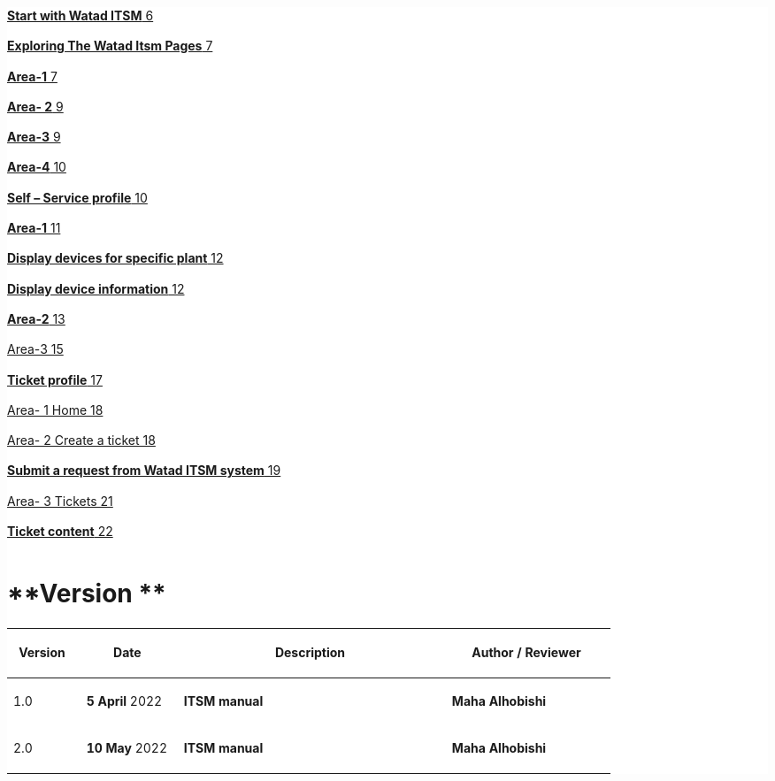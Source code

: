 [**Start with Watad ITSM** 6](#_Toc100369347)

[**Exploring The Watad Itsm Pages** 7](#_Toc100369348)

[**Area-1** 7](#_Toc100369349)

[**Area- 2** 9](#_Toc100369350)

[**Area-3** 9](#_Toc100369351)

[**Area-4** 10](#_Toc100369352)

[**Self – Service profile** 10](#_Toc100369353)

[**Area-1** 11](#_Toc100369354)

[**Display devices for specific plant** 12](#_Toc100369355)

[**Display device information** 12](#_Toc100369356)

[**Area-2** 13](#_Toc100369357)

[Area-3 15](#_Toc100369358)

[**Ticket profile** 17](#_Toc100369359)

[Area- 1 Home 18](#_Toc100369360)

[Area- 2 Create a ticket 18](#_Toc100369361)

[**Submit a request from Watad ITSM system** 19](#_Toc100369362)

[Area- 3 Tickets 21](#_Toc100369363)

[**Ticket content** 22](#_Toc100369364)

# **Version **

<table>
<colgroup>
<col style="width: 12%" />
<col style="width: 16%" />
<col style="width: 44%" />
<col style="width: 27%" />
</colgroup>
<thead>
<tr class="header">
<th><p>Version </p></th>
<th><p>Date </p></th>
<th><p>Description </p></th>
<th><p>Author / Reviewer </p></th>
</tr>
</thead>
<tbody>
<tr class="odd">
<td><p>1.0 </p></td>
<td><p><strong>5</strong> <strong>April</strong> 2022 </p></td>
<td><p><strong>ITSM manual</strong></p></td>
<td><p><strong>Maha Alhobishi</strong> </p></td>
</tr>
<tr class="odd">
<td><p>2.0 </p></td>
<td><p><strong>10</strong> <strong>May</strong> 2022 </p></td>
<td><p><strong>ITSM manual</strong></p></td>
<td><p><strong>Maha Alhobishi</strong> </p></td>
</tr>
</tbody>
</table>
